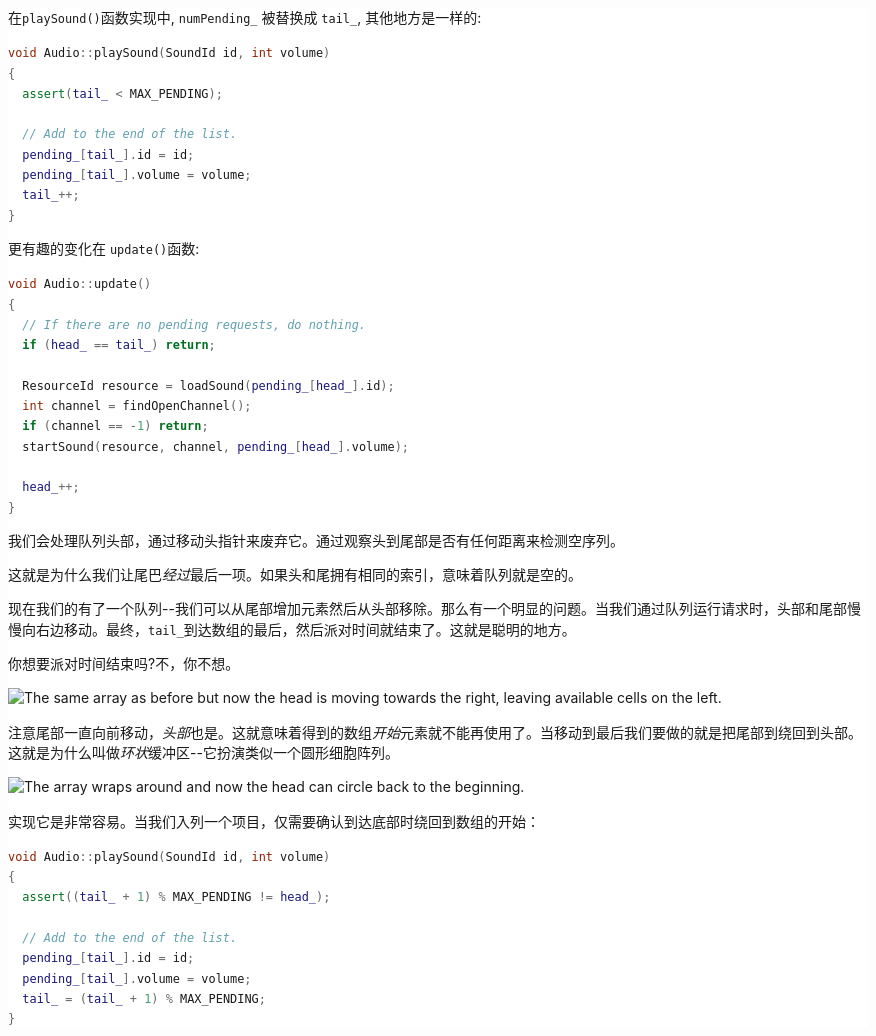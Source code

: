 在`playSound()`函数实现中, `numPending_` 被替换成 `tail_`, 其他地方是一样的:

```c++
void Audio::playSound(SoundId id, int volume)
{
  assert(tail_ < MAX_PENDING);

  // Add to the end of the list.
  pending_[tail_].id = id;
  pending_[tail_].volume = volume;
  tail_++;
}
```

更有趣的变化在 `update()`函数:

```c++
void Audio::update()
{
  // If there are no pending requests, do nothing.
  if (head_ == tail_) return;

  ResourceId resource = loadSound(pending_[head_].id);
  int channel = findOpenChannel();
  if (channel == -1) return;
  startSound(resource, channel, pending_[head_].volume);

  head_++;
}
```

我们会处理队列头部，通过移动头指针来废弃它。通过观察头到尾部是否有任何距离来检测空序列。

这就是为什么我们让尾巴*经过*最后一项。如果头和尾拥有相同的索引，意味着队列就是空的。

现在我们的有了一个队列--我们可以从尾部增加元素然后从头部移除。那么有一个明显的问题。当我们通过队列运行请求时，头部和尾部慢慢向右边移动。最终，`tail_`到达数组的最后，然后派对时间就结束了。这就是聪明的地方。

你想要派对时间结束吗?不，你不想。

<img src="images/event-queue-crawl.png" alt="The same array as before but now the head is moving towards the right, leaving available cells on the left." />

注意尾部一直向前移动，*头部*也是。这就意味着得到的数组*开始*元素就不能再使用了。当移动到最后我们要做的就是把尾部到绕回到头部。这就是为什么叫做*环状*缓冲区--它扮演类似一个圆形细胞阵列。

<img src="images/event-queue-ring.png" alt="The array wraps around and now the head can circle back to the beginning." />

实现它是非常容易。当我们入列一个项目，仅需要确认到达底部时绕回到数组的开始：

```c++
void Audio::playSound(SoundId id, int volume)
{
  assert((tail_ + 1) % MAX_PENDING != head_);

  // Add to the end of the list.
  pending_[tail_].id = id;
  pending_[tail_].volume = volume;
  tail_ = (tail_ + 1) % MAX_PENDING;
}
```
